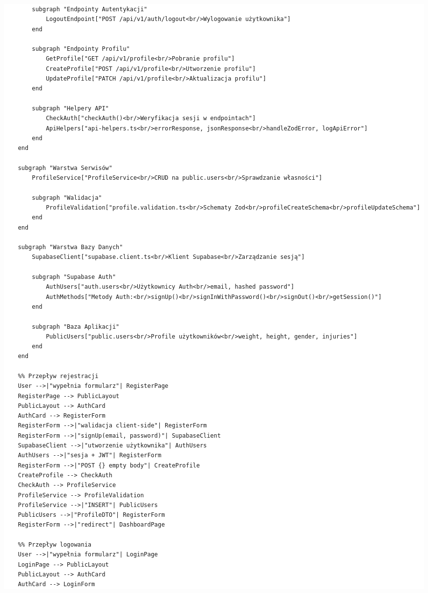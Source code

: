 ```mermaid
        subgraph "Endpointy Autentykacji"
            LogoutEndpoint["POST /api/v1/auth/logout<br/>Wylogowanie użytkownika"]
        end
        
        subgraph "Endpointy Profilu"
            GetProfile["GET /api/v1/profile<br/>Pobranie profilu"]
            CreateProfile["POST /api/v1/profile<br/>Utworzenie profilu"]
            UpdateProfile["PATCH /api/v1/profile<br/>Aktualizacja profilu"]
        end
        
        subgraph "Helpery API"
            CheckAuth["checkAuth()<br/>Weryfikacja sesji w endpointach"]
            ApiHelpers["api-helpers.ts<br/>errorResponse, jsonResponse<br/>handleZodError, logApiError"]
        end
    end
    
    subgraph "Warstwa Serwisów"
        ProfileService["ProfileService<br/>CRUD na public.users<br/>Sprawdzanie własności"]
        
        subgraph "Walidacja"
            ProfileValidation["profile.validation.ts<br/>Schematy Zod<br/>profileCreateSchema<br/>profileUpdateSchema"]
        end
    end
    
    subgraph "Warstwa Bazy Danych"
        SupabaseClient["supabase.client.ts<br/>Klient Supabase<br/>Zarządzanie sesją"]
        
        subgraph "Supabase Auth"
            AuthUsers["auth.users<br/>Użytkownicy Auth<br/>email, hashed password"]
            AuthMethods["Metody Auth:<br/>signUp()<br/>signInWithPassword()<br/>signOut()<br/>getSession()"]
        end
        
        subgraph "Baza Aplikacji"
            PublicUsers["public.users<br/>Profile użytkowników<br/>weight, height, gender, injuries"]
        end
    end
    
    %% Przepływ rejestracji
    User -->|"wypełnia formularz"| RegisterPage
    RegisterPage --> PublicLayout
    PublicLayout --> AuthCard
    AuthCard --> RegisterForm
    RegisterForm -->|"walidacja client-side"| RegisterForm
    RegisterForm -->|"signUp(email, password)"| SupabaseClient
    SupabaseClient -->|"utworzenie użytkownika"| AuthUsers
    AuthUsers -->|"sesja + JWT"| RegisterForm
    RegisterForm -->|"POST {} empty body"| CreateProfile
    CreateProfile --> CheckAuth
    CheckAuth --> ProfileService
    ProfileService --> ProfileValidation
    ProfileService -->|"INSERT"| PublicUsers
    PublicUsers -->|"ProfileDTO"| RegisterForm
    RegisterForm -->|"redirect"| DashboardPage
    
    %% Przepływ logowania
    User -->|"wypełnia formularz"| LoginPage
    LoginPage --> PublicLayout
    PublicLayout --> AuthCard
    AuthCard --> LoginForm
```